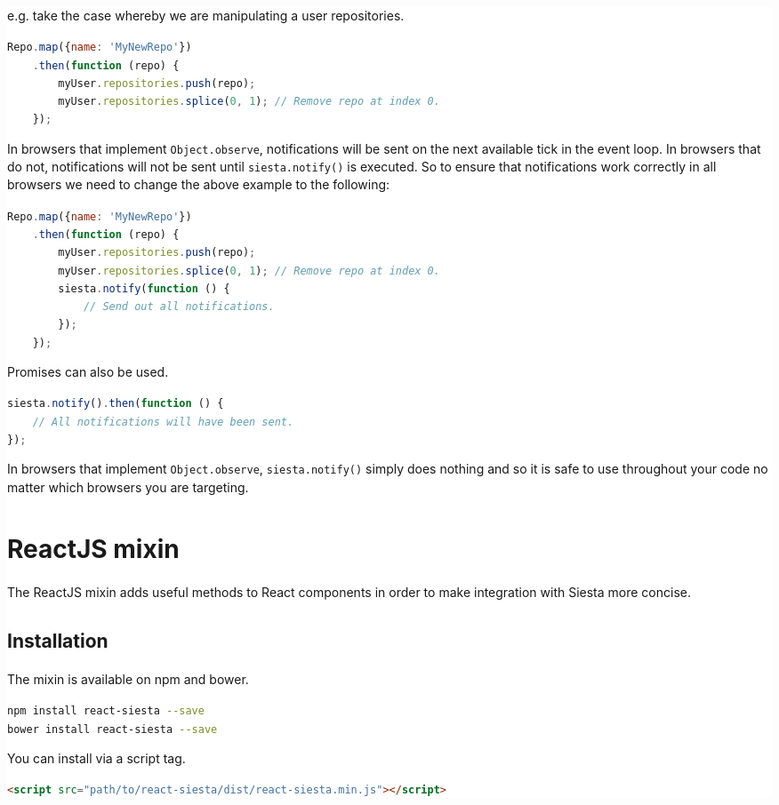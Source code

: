 e.g. take the case whereby we are manipulating a user repositories.

```js
Repo.map({name: 'MyNewRepo'})
    .then(function (repo) {
        myUser.repositories.push(repo);
        myUser.repositories.splice(0, 1); // Remove repo at index 0.
    });
```

In browsers that implement `Object.observe`, notifications will be sent on the next available tick in the event loop. In browsers that do not, notifications will not be sent until `siesta.notify()` is executed. So to ensure that notifications work correctly in all browsers we need to change the above example to the following:

```js
Repo.map({name: 'MyNewRepo'})
    .then(function (repo) {
        myUser.repositories.push(repo);
        myUser.repositories.splice(0, 1); // Remove repo at index 0.
        siesta.notify(function () {
            // Send out all notifications.
        });
    });
```

Promises can also be used.

```js
siesta.notify().then(function () {
    // All notifications will have been sent.
});
```

In browsers that implement `Object.observe`, `siesta.notify()` simply does nothing and so it is safe to use throughout your code no matter which browsers you are targeting.

# ReactJS mixin

The ReactJS mixin adds useful methods to React components in order to make integration with Siesta more concise.

## Installation

The mixin is available on npm and bower.

```bash
npm install react-siesta --save
bower install react-siesta --save
```


You can install via a script tag.

```html
<script src="path/to/react-siesta/dist/react-siesta.min.js"></script>
```
